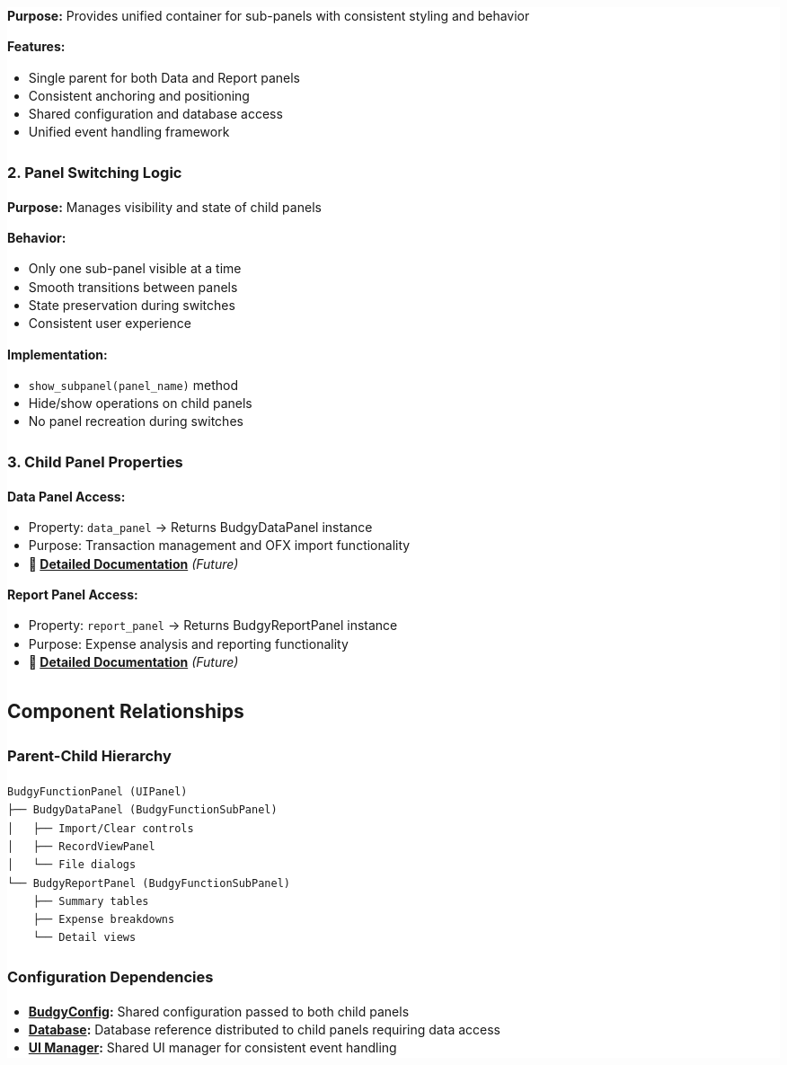 **Purpose:** Provides unified container for sub-panels with consistent styling and behavior

**Features:**
- Single parent for both Data and Report panels
- Consistent anchoring and positioning
- Shared configuration and database access
- Unified event handling framework

### 2. Panel Switching Logic

**Purpose:** Manages visibility and state of child panels

**Behavior:**
- Only one sub-panel visible at a time
- Smooth transitions between panels
- State preservation during switches
- Consistent user experience

**Implementation:**
- `show_subpanel(panel_name)` method
- Hide/show operations on child panels
- No panel recreation during switches

### 3. Child Panel Properties

**Data Panel Access:**
- Property: `data_panel` → Returns BudgyDataPanel instance
- Purpose: Transaction management and OFX import functionality
- **📖 [Detailed Documentation](data-panel.md)** *(Future)*

**Report Panel Access:**
- Property: `report_panel` → Returns BudgyReportPanel instance  
- Purpose: Expense analysis and reporting functionality
- **📖 [Detailed Documentation](report-panel.md)** *(Future)*

## Component Relationships

### Parent-Child Hierarchy
```
BudgyFunctionPanel (UIPanel)
├── BudgyDataPanel (BudgyFunctionSubPanel)
│   ├── Import/Clear controls
│   ├── RecordViewPanel
│   └── File dialogs
└── BudgyReportPanel (BudgyFunctionSubPanel)
    ├── Summary tables
    ├── Expense breakdowns
    └── Detail views
```

### Configuration Dependencies
- **[BudgyConfig](https://github.com/PapaMarky/budgy/blob/main/src/budgy/gui/configdata.py):** Shared configuration passed to both child panels
- **[Database](https://github.com/PapaMarky/budgy/blob/main/src/budgy/core/database.py):** Database reference distributed to child panels requiring data access
- **[UI Manager](https://pygame-gui.readthedocs.io/en/latest/pygame_gui.core.html#pygame_gui.core.UIManager):** Shared UI manager for consistent event handling
